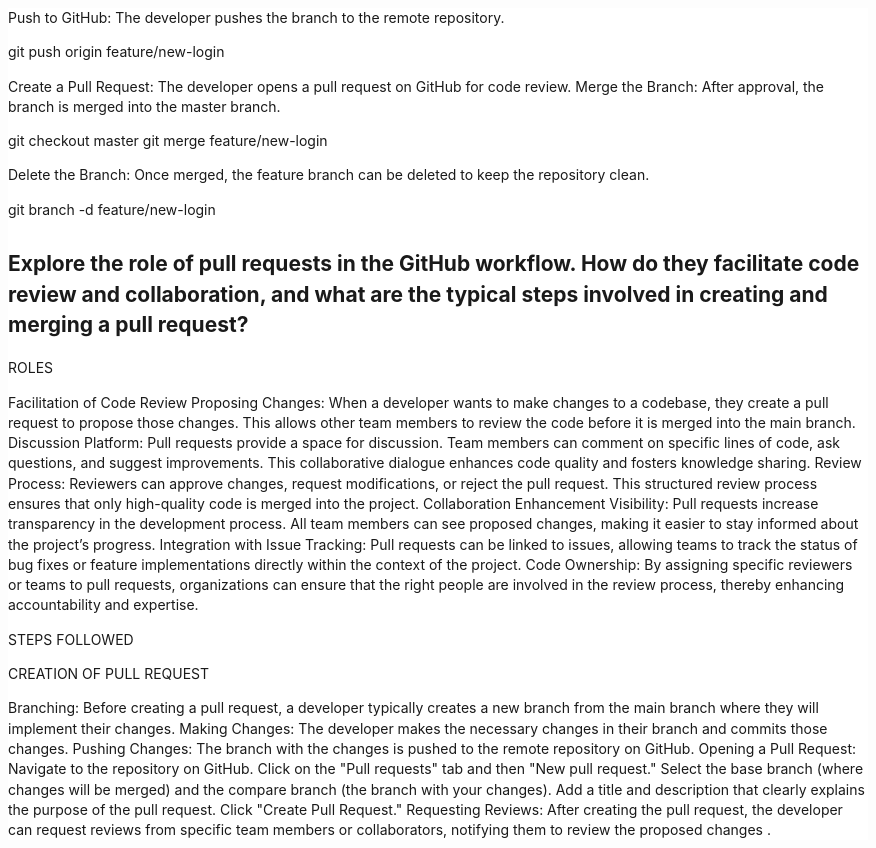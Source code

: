 Push to GitHub: The developer pushes the branch to the remote repository.

git push origin feature/new-login

Create a Pull Request: The developer opens a pull request on GitHub for code review.
Merge the Branch: After approval, the branch is merged into the master branch.

git checkout master
git merge feature/new-login

Delete the Branch: Once merged, the feature branch can be deleted to keep the repository clean.

git branch -d feature/new-login

## Explore the role of pull requests in the GitHub workflow. How do they facilitate code review and collaboration, and what are the typical steps involved in creating and merging a pull request?

ROLES

Facilitation of Code Review
Proposing Changes: When a developer wants to make changes to a codebase, they create a pull request to propose those changes. This allows other team members to review the code before it is merged into the main branch.
Discussion Platform: Pull requests provide a space for discussion. Team members can comment on specific lines of code, ask questions, and suggest improvements. This collaborative dialogue enhances code quality and fosters knowledge sharing.
Review Process: Reviewers can approve changes, request modifications, or reject the pull request. This structured review process ensures that only high-quality code is merged into the project.
Collaboration Enhancement
Visibility: Pull requests increase transparency in the development process. All team members can see proposed changes, making it easier to stay informed about the project’s progress.
Integration with Issue Tracking: Pull requests can be linked to issues, allowing teams to track the status of bug fixes or feature implementations directly within the context of the project.
Code Ownership: By assigning specific reviewers or teams to pull requests, organizations can ensure that the right people are involved in the review process, thereby enhancing accountability and expertise.

STEPS FOLLOWED

CREATION OF PULL REQUEST

Branching: Before creating a pull request, a developer typically creates a new branch from the main branch where they will implement their changes.
Making Changes: The developer makes the necessary changes in their branch and commits those changes.
Pushing Changes: The branch with the changes is pushed to the remote repository on GitHub.
Opening a Pull Request:
Navigate to the repository on GitHub.
Click on the "Pull requests" tab and then "New pull request."
Select the base branch (where changes will be merged) and the compare branch (the branch with your changes).
Add a title and description that clearly explains the purpose of the pull request.
Click "Create Pull Request."
Requesting Reviews: After creating the pull request, the developer can request reviews from specific team members or collaborators, notifying them to review the proposed changes .

